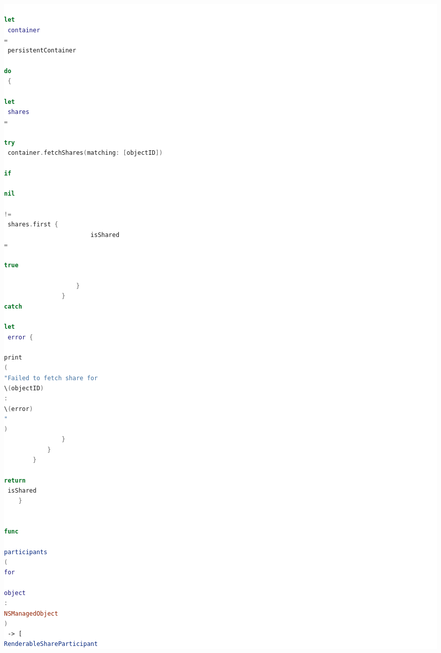 ```swift
                
let
 container 
=
 persistentContainer
                
do
 {
                    
let
 shares 
=
 
try
 container.fetchShares(matching: [objectID])
                    
if
 
nil
 
!=
 shares.first {
                        isShared 
=
 
true

                    }
                } 
catch
 
let
 error {
                    
print
(
"Failed to fetch share for 
\(objectID)
: 
\(error)
"
)
                }
            }
        }
        
return
 isShared
    }
    
    
func
 
participants
(
for
 
object
: 
NSManagedObject
)
 -> [
RenderableShareParticipant
```